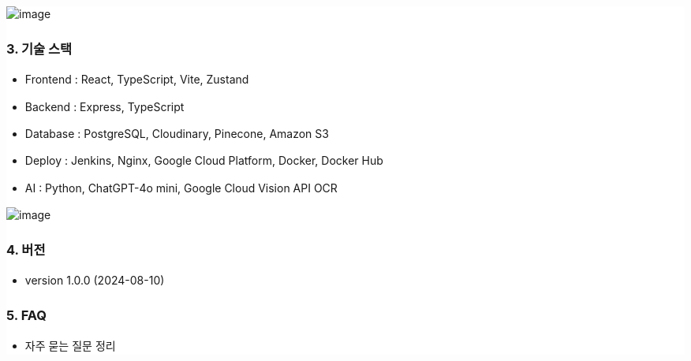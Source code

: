 <img src="https://kdt-gitlab.elice.io/ai_track/class_10/ai_project/team04/chicken_pharm/-/wikis/uploads/cdbdd53e96efc6d561e97222f99f93b6/image.png" alt="image" width="700px">

### 3. 기술 스택

- Frontend : React, TypeScript, Vite, Zustand

- Backend : Express, TypeScript

- Database : PostgreSQL, Cloudinary, Pinecone, Amazon S3

- Deploy : Jenkins, Nginx, Google Cloud Platform, Docker, Docker Hub

- AI : Python, ChatGPT-4o mini, Google Cloud Vision API OCR

<img src="https://kdt-gitlab.elice.io/ai_track/class_10/ai_project/team04/chicken_pharm/-/wikis/uploads/edb62b79bc52188f500fb3b7044985f2/image.png" alt="image" width="700px">

### 4. 버전

- version 1.0.0 (2024-08-10)

### 5. FAQ

- 자주 묻는 질문 정리
